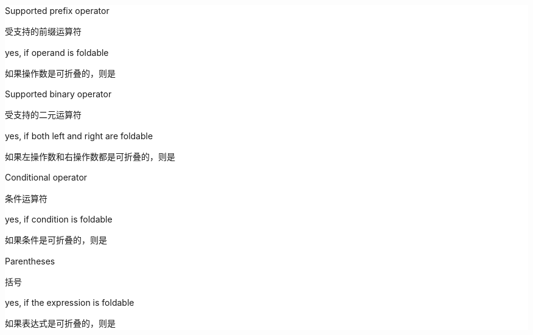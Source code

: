  Supported prefix operator 
  
  受支持的前缀运算符

  </td>
  <td>

  yes, if operand is foldable
  
  如果操作数是可折叠的，则是

  </td>
  </tr>
   <tr>
  <td>

  Supported binary operator 

  受支持的二元运算符

  </td>
  <td>

  yes, if both left and right are foldable

  如果左操作数和右操作数都是可折叠的，则是

  </td>
  </tr>
   <tr>
  <td>

  Conditional operator

  条件运算符

  </td>
  <td>

  yes, if condition is foldable 

  如果条件是可折叠的，则是

  </td>
  </tr>
   <tr>
  <td>

  Parentheses
  
  括号

  </td>
  <td>

  yes, if the expression is foldable

  如果表达式是可折叠的，则是

  </td>
  </tr>
</table>
